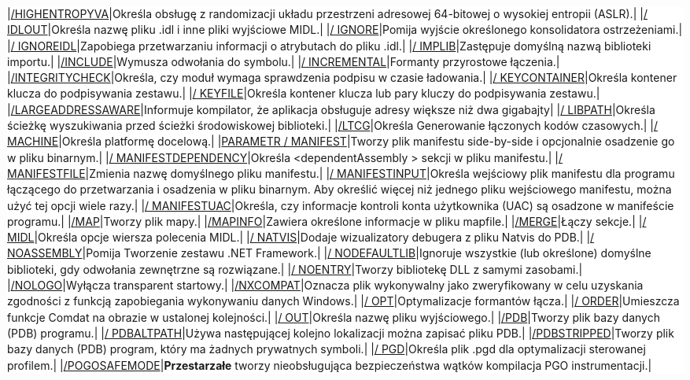 |[/HIGHENTROPYVA](../../build/reference/highentropyva-support-64-bit-aslr.md)|Określa obsługę z randomizacji układu przestrzeni adresowej 64-bitowej o wysokiej entropii (ASLR).|
|[/ IDLOUT](../../build/reference/idlout-name-midl-output-files.md)|Określa nazwę pliku .idl i inne pliki wyjściowe MIDL.|
|[/ IGNORE](../../build/reference/ignore-ignore-specific-warnings.md)|Pomija wyjście określonego konsolidatora ostrzeżeniami.|
|[/ IGNOREIDL](../../build/reference/ignoreidl-don-t-process-attributes-into-midl.md)|Zapobiega przetwarzaniu informacji o atrybutach do pliku .idl.|
|[/ IMPLIB](../../build/reference/implib-name-import-library.md)|Zastępuje domyślną nazwą biblioteki importu.|
|[/INCLUDE](../../build/reference/include-force-symbol-references.md)|Wymusza odwołania do symbolu.|
|[/ INCREMENTAL](../../build/reference/incremental-link-incrementally.md)|Formanty przyrostowe łączenia.|
|[/INTEGRITYCHECK](../../build/reference/integritycheck-require-signature-check.md)|Określa, czy moduł wymaga sprawdzenia podpisu w czasie ładowania.|
|[/ KEYCONTAINER](../../build/reference/keycontainer-specify-a-key-container-to-sign-an-assembly.md)|Określa kontener klucza do podpisywania zestawu.|
|[/ KEYFILE](../../build/reference/keyfile-specify-key-or-key-pair-to-sign-an-assembly.md)|Określa kontener klucza lub pary kluczy do podpisywania zestawu.|
|[/LARGEADDRESSAWARE](../../build/reference/largeaddressaware-handle-large-addresses.md)|Informuje kompilator, że aplikacja obsługuje adresy większe niż dwa gigabajty|
|[/ LIBPATH](../../build/reference/libpath-additional-libpath.md)|Określa ścieżkę wyszukiwania przed ścieżki środowiskowej biblioteki.|
|[/LTCG](../../build/reference/ltcg-link-time-code-generation.md)|Określa Generowanie łączonych kodów czasowych.|
|[/ MACHINE](../../build/reference/machine-specify-target-platform.md)|Określa platformę docelową.|
|[PARAMETR / MANIFEST](../../build/reference/manifest-create-side-by-side-assembly-manifest.md)|Tworzy plik manifestu side-by-side i opcjonalnie osadzenie go w pliku binarnym.|
|[/ MANIFESTDEPENDENCY](../../build/reference/manifestdependency-specify-manifest-dependencies.md)|Określa \<dependentAssembly > sekcji w pliku manifestu.|
|[/ MANIFESTFILE](../../build/reference/manifestfile-name-manifest-file.md)|Zmienia nazwę domyślnego pliku manifestu.|
|[/ MANIFESTINPUT](../../build/reference/manifestinput-specify-manifest-input.md)|Określa wejściowy plik manifestu dla programu łączącego do przetwarzania i osadzenia w pliku binarnym. Aby określić więcej niż jednego pliku wejściowego manifestu, można użyć tej opcji wiele razy.|
|[/ MANIFESTUAC](../../build/reference/manifestuac-embeds-uac-information-in-manifest.md)|Określa, czy informacje kontroli konta użytkownika (UAC) są osadzone w manifeście programu.|
|[/MAP](../../build/reference/map-generate-mapfile.md)|Tworzy plik mapy.|
|[/MAPINFO](../../build/reference/mapinfo-include-information-in-mapfile.md)|Zawiera określone informacje w pliku mapfile.|
|[/MERGE](../../build/reference/merge-combine-sections.md)|Łączy sekcje.|
|[/ MIDL](../../build/reference/midl-specify-midl-command-line-options.md)|Określa opcje wiersza polecenia MIDL.|
|[/ NATVIS](../../build/reference/natvis-add-natvis-to-pdb.md)|Dodaje wizualizatory debugera z pliku Natvis do PDB.|
|[/ NOASSEMBLY](../../build/reference/noassembly-create-a-msil-module.md)|Pomija Tworzenie zestawu .NET Framework.|
|[/ NODEFAULTLIB](../../build/reference/nodefaultlib-ignore-libraries.md)|Ignoruje wszystkie (lub określone) domyślne biblioteki, gdy odwołania zewnętrzne są rozwiązane.|
|[/ NOENTRY](../../build/reference/noentry-no-entry-point.md)|Tworzy bibliotekę DLL z samymi zasobami.|
|[/NOLOGO](../../build/reference/nologo-suppress-startup-banner-linker.md)|Wyłącza transparent startowy.|
|[/NXCOMPAT](../../build/reference/nxcompat-compatible-with-data-execution-prevention.md)|Oznacza plik wykonywalny jako zweryfikowany w celu uzyskania zgodności z funkcją zapobiegania wykonywaniu danych Windows.|
|[/ OPT](../../build/reference/opt-optimizations.md)|Optymalizacje formantów łącza.|
|[/ ORDER](../../build/reference/order-put-functions-in-order.md)|Umieszcza funkcje Comdat na obrazie w ustalonej kolejności.|
|[/ OUT](../../build/reference/out-output-file-name.md)|Określa nazwę pliku wyjściowego.|
|[/PDB](../../build/reference/pdb-use-program-database.md)|Tworzy plik bazy danych (PDB) programu.|
|[/ PDBALTPATH](../../build/reference/pdbaltpath-use-alternate-pdb-path.md)|Używa następującej kolejno lokalizacji można zapisać pliku PDB.|
|[/PDBSTRIPPED](../../build/reference/pdbstripped-strip-private-symbols.md)|Tworzy plik bazy danych (PDB) program, który ma żadnych prywatnych symboli.|
|[/ PGD](../../build/reference/pgd-specify-database-for-profile-guided-optimizations.md)|Określa plik .pgd dla optymalizacji sterowanej profilem.|
|[/POGOSAFEMODE](../../build/reference/pogosafemode-linker-option.md)|**Przestarzałe** tworzy nieobsługująca bezpieczeństwa wątków kompilacja PGO instrumentacji.|